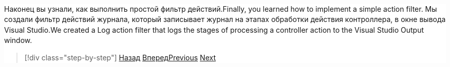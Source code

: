 <span data-ttu-id="6366e-187">Наконец вы узнали, как выполнить простой фильтр действий.</span><span class="sxs-lookup"><span data-stu-id="6366e-187">Finally, you learned how to implement a simple action filter.</span></span> <span data-ttu-id="6366e-188">Мы создали фильтр действий журнала, который записывает журнал на этапах обработки действия контроллера, в окне вывода Visual Studio.</span><span class="sxs-lookup"><span data-stu-id="6366e-188">We created a Log action filter that logs the stages of processing a controller action to the Visual Studio Output window.</span></span>

> [!div class="step-by-step"]
> <span data-ttu-id="6366e-189">[Назад](asp-net-mvc-routing-overview-cs.md)
> [Вперед](improving-performance-with-output-caching-cs.md)</span><span class="sxs-lookup"><span data-stu-id="6366e-189">[Previous](asp-net-mvc-routing-overview-cs.md)
[Next](improving-performance-with-output-caching-cs.md)</span></span>
